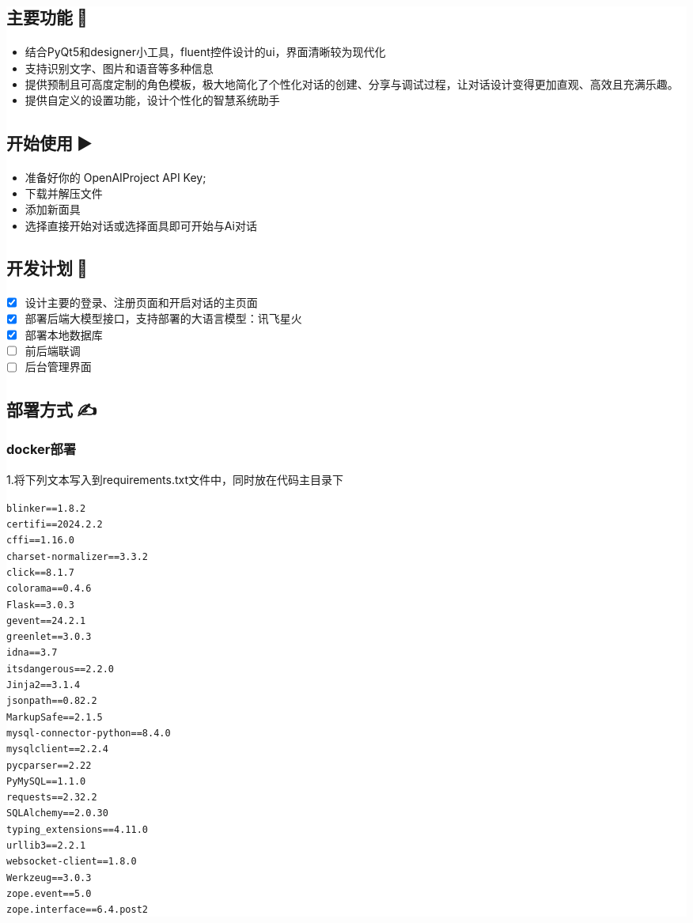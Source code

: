 ```text
```
## 主要功能 :calling:
- 结合PyQt5和designer小工具，fluent控件设计的ui，界面清晰较为现代化
- 支持识别文字、图片和语音等多种信息
- 提供预制且可高度定制的角色模板，极大地简化了个性化对话的创建、分享与调试过程，让对话设计变得更加直观、高效且充满乐趣。
- 提供自定义的设置功能，设计个性化的智慧系统助手

## 开始使用 :arrow_forward:
- 准备好你的 OpenAIProject API Key;
- 下载并解压文件
- 添加新面具
- 选择直接开始对话或选择面具即可开始与Ai对话

## 开发计划 :calendar:
- [x] 设计主要的登录、注册页面和开启对话的主页面
- [x] 部署后端大模型接口，支持部署的大语言模型：讯飞星火
- [x] 部署本地数据库
- [ ] 前后端联调
- [ ] 后台管理界面

## 部署方式 :writing_hand:

### docker部署

1.将下列文本写入到requirements.txt文件中，同时放在代码主目录下

```text
blinker==1.8.2
certifi==2024.2.2
cffi==1.16.0
charset-normalizer==3.3.2
click==8.1.7
colorama==0.4.6
Flask==3.0.3
gevent==24.2.1
greenlet==3.0.3
idna==3.7
itsdangerous==2.2.0
Jinja2==3.1.4
jsonpath==0.82.2
MarkupSafe==2.1.5
mysql-connector-python==8.4.0
mysqlclient==2.2.4
pycparser==2.22
PyMySQL==1.1.0
requests==2.32.2
SQLAlchemy==2.0.30
typing_extensions==4.11.0
urllib3==2.2.1
websocket-client==1.8.0
Werkzeug==3.0.3
zope.event==5.0
zope.interface==6.4.post2
```
